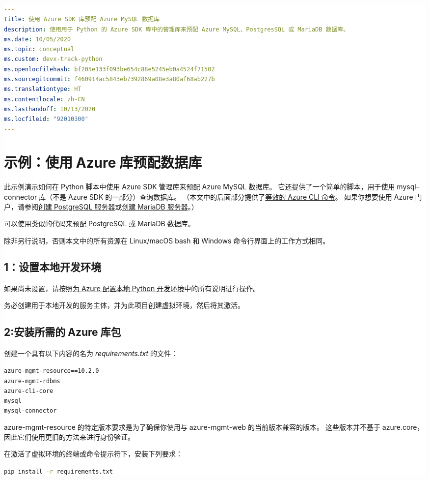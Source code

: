 ```yaml
---
title: 使用 Azure SDK 库预配 Azure MySQL 数据库
description: 使用用于 Python 的 Azure SDK 库中的管理库来预配 Azure MySQL、PostgresSQL 或 MariaDB 数据库。
ms.date: 10/05/2020
ms.topic: conceptual
ms.custom: devx-track-python
ms.openlocfilehash: bf205e133f093be654c88e5245eb0a4524f71502
ms.sourcegitcommit: f460914ac5843eb7392869a08e3a80af68ab227b
ms.translationtype: HT
ms.contentlocale: zh-CN
ms.lasthandoff: 10/13/2020
ms.locfileid: "92010300"
---
```

# <a name="example-use-the-azure-libraries-to-provision-a-database"></a>示例：使用 Azure 库预配数据库

此示例演示如何在 Python 脚本中使用 Azure SDK 管理库来预配 Azure MySQL 数据库。 它还提供了一个简单的脚本，用于使用 mysql-connector 库（不是 Azure SDK 的一部分）查询数据库。 （本文中的后面部分提供了[等效的 Azure CLI 命令](#for-reference-equivalent-azure-cli-commands)。 如果你想要使用 Azure 门户，请参阅[创建 PostgreSQL 服务器](/azure/postgresql/quickstart-create-server-database-portal)或[创建 MariaDB 服务器](/azure/mariadb/quickstart-create-mariadb-server-database-using-azure-portal)。）

可以使用类似的代码来预配 PostgreSQL 或 MariaDB 数据库。

除非另行说明，否则本文中的所有资源在 Linux/macOS bash 和 Windows 命令行界面上的工作方式相同。

## <a name="1-set-up-your-local-development-environment"></a>1：设置本地开发环境

如果尚未设置，请按照[为 Azure 配置本地 Python 开发环境](configure-local-development-environment.md)中的所有说明进行操作。

务必创建用于本地开发的服务主体，并为此项目创建虚拟环境，然后将其激活。

## <a name="2-install-the-needed-azure-library-packages"></a>2:安装所需的 Azure 库包

创建一个具有以下内容的名为 *requirements.txt* 的文件：

```text
azure-mgmt-resource==10.2.0
azure-mgmt-rdbms
azure-cli-core
mysql
mysql-connector
```

azure-mgmt-resource 的特定版本要求是为了确保你使用与 azure-mgmt-web 的当前版本兼容的版本。 这些版本并不基于 azure.core，因此它们使用更旧的方法来进行身份验证。

在激活了虚拟环境的终端或命令提示符下，安装下列要求：

```cmd
pip install -r requirements.txt
```
